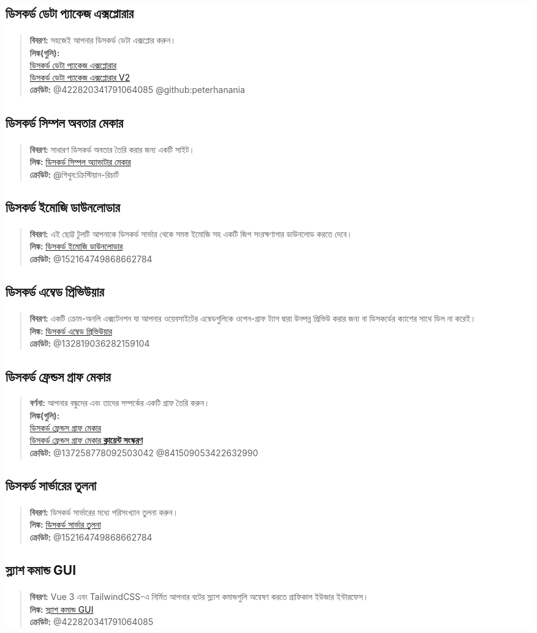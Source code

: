 ## ডিসকর্ড ডেটা প্যাকেজ এক্সপ্লোরার

> **বিবরণ:** সহজেই আপনার ডিসকর্ড ডেটা এক্সপ্লোর করুন। <br/>
**লিঙ্ক(গুলি):** <br/>
[ডিসকর্ড ডেটা প্যাকেজ এক্সপ্লোরার](https://github.com/Androz2091/discord-data-package-explorer) <br/>
[ডিসকর্ড ডেটা প্যাকেজ এক্সপ্লোরার V2](https://github.com/peterhanania/Discord-Package) <br/>
**ক্রেডিট:** @422820341791064085 @github:peterhanania

## ডিসকর্ড সিম্পল অবতার মেকার

> **বিবরণ:** সাধারণ ডিসকর্ড অবতার তৈরি করার জন্য একটি সাইট। <br/>
**লিঙ্ক:** [ডিসকর্ড সিম্পল অ্যাভাটার মেকার](https://discord-avatar-maker.app/) <br/>
**ক্রেডিট:** @গিথুব:ক্রিস্টিয়ান-রিচার্ট

## ডিসকর্ড ইমোজি ডাউনলোডার

> **বিবরণ:** এই ছোট্ট টুলটি আপনাকে ডিসকর্ড সার্ভার থেকে সমস্ত ইমোজি সহ একটি জিপ সংরক্ষণাগার ডাউনলোড করতে দেবে। <br/>
**লিঙ্ক:** [ডিসকর্ড ইমোজি ডাউনলোডার](https://thatiemsz.github.io/Discord-Emoji-Downloader/) <br/>
**ক্রেডিট:** @152164749868662784

## ডিসকর্ড এম্বেড প্রিভিউয়ার

> **বিবরণ:** একটি ক্রোম-অনলি এক্সটেনশন যা আপনার ওয়েবসাইটের এম্বেডগুলিকে ওপেন-গ্রাফ ট্যাগ দ্বারা উত্পন্ন প্রিভিউ করার জন্য বা ডিসকর্ডের ক্যাশের সাথে ডিল না করেই। <br/>
**লিঙ্ক:** [ডিসকর্ড এম্বেড প্রিভিউয়ার](https://github.com/JohnyTheCarrot/discord-embed-previewer) <br/>
**ক্রেডিট:** @132819036282159104

## ডিসকর্ড ফ্রেন্ডস গ্রাফ মেকার

> **বর্ণনা:** আপনার বন্ধুদের এবং তাদের সম্পর্কের একটি গ্রাফ তৈরি করুন। <br/>
**লিঙ্ক(গুলি):** <br/>
[ডিসকর্ড ফ্রেন্ডস গ্রাফ মেকার](https://github.com/Maanex/discord-friends-graph) <br/>
[ডিসকর্ড ফ্রেন্ডস গ্রাফ মেকার **ক্লায়েন্ট সংস্করণ**](https://github.com/arHSM/discord-friends-graph) <br/>
**ক্রেডিট:** @137258778092503042 @841509053422632990

## ডিসকর্ড সার্ভারের তুলনা

> **বিবরণ:** ডিসকর্ড সার্ভারের মধ্যে পরিসংখ্যান তুলনা করুন। <br/>
**লিঙ্ক:** [ডিসকর্ড সার্ভার তুলনা](https://thatiemsz.github.io/Discord-Comparison/) <br/>
**ক্রেডিট:** @152164749868662784

## স্ল্যাশ কমান্ড GUI

> **বিবরণ:** Vue 3 এবং TailwindCSS-এ নির্মিত আপনার বটের স্ল্যাশ কমান্ডগুলি অন্বেষণ করতে গ্রাফিকাল ইউজার ইন্টারফেস। <br/>
**লিঙ্ক:** [স্ল্যাশ কমান্ড GUI](https://slash-commands-gui.androz2091.fr/settings) <br/>
**ক্রেডিট:** @422820341791064085
